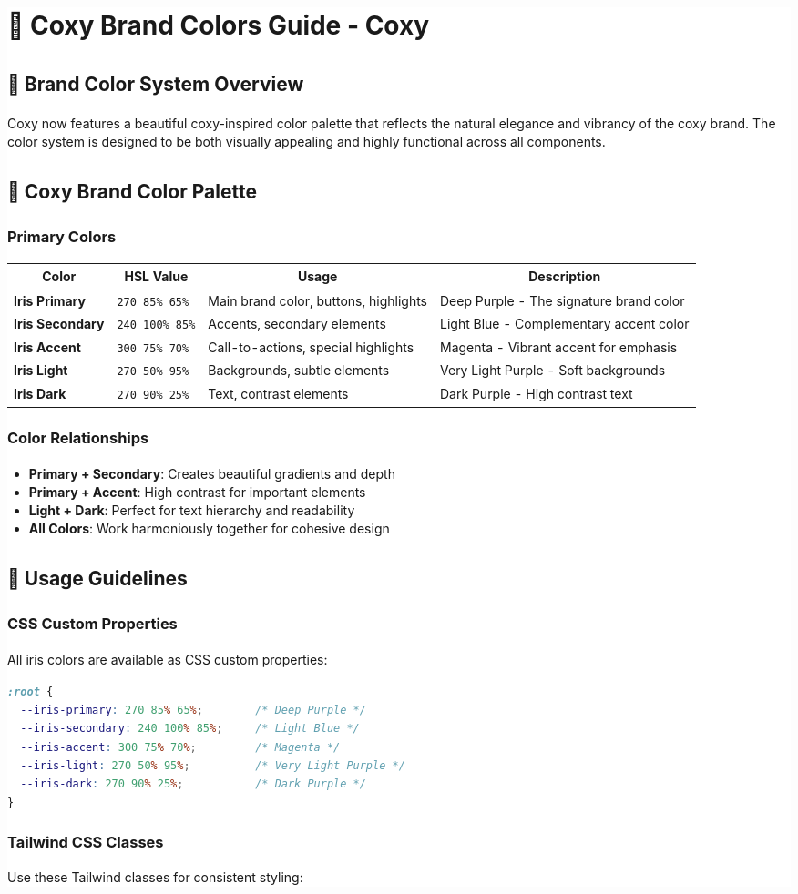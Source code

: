 # 🌸 Coxy Brand Colors Guide - Coxy

## 🎨 **Brand Color System Overview**

Coxy now features a beautiful coxy-inspired color palette that reflects the natural elegance and vibrancy of the coxy brand. The color system is designed to be both visually appealing and highly functional across all components.

## 🌈 **Coxy Brand Color Palette**

### **Primary Colors**

| Color | HSL Value | Usage | Description |
|-------|-----------|-------|-------------|
| **Iris Primary** | `270 85% 65%` | Main brand color, buttons, highlights | Deep Purple - The signature brand color |
| **Iris Secondary** | `240 100% 85%` | Accents, secondary elements | Light Blue - Complementary accent color |
| **Iris Accent** | `300 75% 70%` | Call-to-actions, special highlights | Magenta - Vibrant accent for emphasis |
| **Iris Light** | `270 50% 95%` | Backgrounds, subtle elements | Very Light Purple - Soft backgrounds |
| **Iris Dark** | `270 90% 25%` | Text, contrast elements | Dark Purple - High contrast text |

### **Color Relationships**

- **Primary + Secondary**: Creates beautiful gradients and depth
- **Primary + Accent**: High contrast for important elements
- **Light + Dark**: Perfect for text hierarchy and readability
- **All Colors**: Work harmoniously together for cohesive design

## 🎯 **Usage Guidelines**

### **CSS Custom Properties**

All iris colors are available as CSS custom properties:

```css
:root {
  --iris-primary: 270 85% 65%;        /* Deep Purple */
  --iris-secondary: 240 100% 85%;     /* Light Blue */
  --iris-accent: 300 75% 70%;         /* Magenta */
  --iris-light: 270 50% 95%;          /* Very Light Purple */
  --iris-dark: 270 90% 25%;           /* Dark Purple */
}
```

### **Tailwind CSS Classes**

Use these Tailwind classes for consistent styling:
